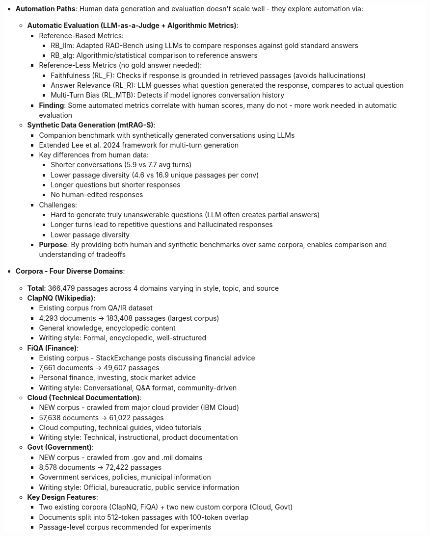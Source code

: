 * **Automation Paths**: Human data generation and evaluation doesn't scale well - they explore automation via:
    * **Automatic Evaluation (LLM-as-a-Judge + Algorithmic Metrics)**:
        * Reference-Based Metrics:
            * RB_llm: Adapted RAD-Bench using LLMs to compare responses against gold standard answers
            * RB_alg: Algorithmic/statistical comparison to reference answers
        * Reference-Less Metrics (no gold answer needed):
            * Faithfulness (RL_F): Checks if response is grounded in retrieved passages (avoids hallucinations)
            * Answer Relevance (RL_R): LLM guesses what question generated the response, compares to actual question
            * Multi-Turn Bias (RL_MTB): Detects if model ignores conversation history
        * **Finding**: Some automated metrics correlate with human scores, many do not - more work needed in automatic evaluation
    * **Synthetic Data Generation (mtRAG-S)**:
        * Companion benchmark with synthetically generated conversations using LLMs
        * Extended Lee et al. 2024 framework for multi-turn generation
        * Key differences from human data:
            * Shorter conversations (5.9 vs 7.7 avg turns)
            * Lower passage diversity (4.6 vs 16.9 unique passages per conv)
            * Longer questions but shorter responses
            * No human-edited responses
        * Challenges:
            * Hard to generate truly unanswerable questions (LLM often creates partial answers)
            * Longer turns lead to repetitive questions and hallucinated responses
            * Lower passage diversity
        * **Purpose**: By providing both human and synthetic benchmarks over same corpora, enables comparison and understanding of tradeoffs

* **Corpora - Four Diverse Domains**:
    * **Total**: 366,479 passages across 4 domains varying in style, topic, and source
    * **ClapNQ (Wikipedia)**: 
        * Existing corpus from QA/IR dataset
        * 4,293 documents → 183,408 passages (largest corpus)
        * General knowledge, encyclopedic content
        * Writing style: Formal, encyclopedic, well-structured
    * **FiQA (Finance)**:
        * Existing corpus - StackExchange posts discussing financial advice
        * 7,661 documents → 49,607 passages
        * Personal finance, investing, stock market advice
        * Writing style: Conversational, Q&A format, community-driven
    * **Cloud (Technical Documentation)**:
        * NEW corpus - crawled from major cloud provider (IBM Cloud)
        * 57,638 documents → 61,022 passages
        * Cloud computing, technical guides, video tutorials
        * Writing style: Technical, instructional, product documentation
    * **Govt (Government)**:
        * NEW corpus - crawled from .gov and .mil domains
        * 8,578 documents → 72,422 passages
        * Government services, policies, municipal information
        * Writing style: Official, bureaucratic, public service information
    * **Key Design Features**:
        * Two existing corpora (ClapNQ, FiQA) + two new custom corpora (Cloud, Govt)
        * Documents split into 512-token passages with 100-token overlap
        * Passage-level corpus recommended for experiments

